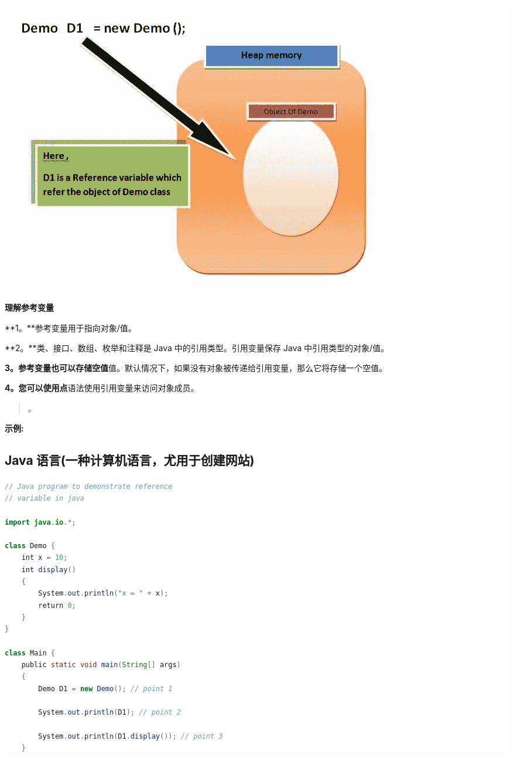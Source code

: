 ![Heap Memory](img/2ed6bd235c643c68befd9d1b69cabbff.png)

**理解参考变量**

**1。**参考变量用于指向对象/值。

**2。**类、接口、数组、枚举和注释是 Java 中的引用类型。引用变量保存 Java 中引用类型的对象/值。

**3。**参考变量也可以存储**空值**值。默认情况下，如果没有对象被传递给引用变量，那么它将存储一个空值。

**4。**您可以使用**点**语法使用引用变量来访问对象成员。

> <reference variable="" name="">。<instance method_name=""></instance></reference>

**示例:**

## Java 语言(一种计算机语言，尤用于创建网站)

```java
// Java program to demonstrate reference
// variable in java

import java.io.*;

class Demo {
    int x = 10;
    int display()
    {
        System.out.println("x = " + x);
        return 0;
    }
}

class Main {
    public static void main(String[] args)
    {
        Demo D1 = new Demo(); // point 1

        System.out.println(D1); // point 2

        System.out.println(D1.display()); // point 3
    }
```